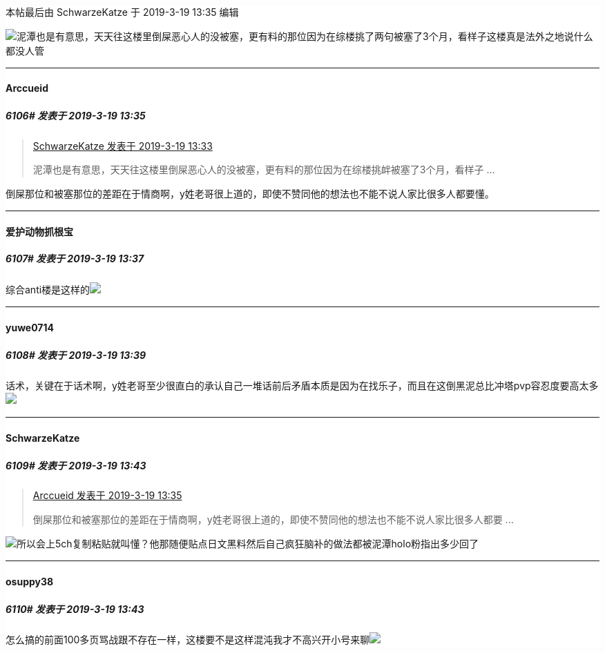 
 本帖最后由 SchwarzeKatze 于 2019-3-19 13:35 编辑 

<img src="https://static.saraba1st.com/image/smiley/face2017/049.png" referrerpolicy="no-referrer">泥潭也是有意思，天天往这楼里倒屎恶心人的没被塞，更有料的那位因为在综楼挑了两句被塞了3个月，看样子这楼真是法外之地说什么都没人管


*****

####  Arccueid  
##### 6106#       发表于 2019-3-19 13:35


<blockquote><a href="httphttps://bbs.saraba1st.com/2b/forum.php?mod=redirect&amp;goto=findpost&amp;pid=42959349&amp;ptid=1808327" target="_blank">SchwarzeKatze 发表于 2019-3-19 13:33</a>

泥潭也是有意思，天天往这楼里倒屎恶心人的没被塞，更有料的那位因为在综楼挑衅被塞了3个月，看样子 ...</blockquote>
倒屎那位和被塞那位的差距在于情商啊，y姓老哥很上道的，即使不赞同他的想法也不能不说人家比很多人都要懂。


*****

####  爱护动物抓根宝  
##### 6107#       发表于 2019-3-19 13:37


综合anti楼是这样的<img src="https://static.saraba1st.com/image/smiley/face2017/049.png" referrerpolicy="no-referrer">


*****

####  yuwe0714  
##### 6108#       发表于 2019-3-19 13:39


话术，关键在于话术啊，y姓老哥至少很直白的承认自己一堆话前后矛盾本质是因为在找乐子，而且在这倒黑泥总比冲塔pvp容忍度要高太多<img src="https://static.saraba1st.com/image/smiley/face2017/125.png" referrerpolicy="no-referrer">


*****

####  SchwarzeKatze  
##### 6109#       发表于 2019-3-19 13:43


<blockquote><a href="httphttps://bbs.saraba1st.com/2b/forum.php?mod=redirect&amp;goto=findpost&amp;pid=42959384&amp;ptid=1808327" target="_blank">Arccueid 发表于 2019-3-19 13:35</a>

倒屎那位和被塞那位的差距在于情商啊，y姓老哥很上道的，即使不赞同他的想法也不能不说人家比很多人都要 ...</blockquote>
<img src="https://static.saraba1st.com/image/smiley/face2017/002.png" referrerpolicy="no-referrer">所以会上5ch复制粘贴就叫懂？他那随便贴点日文黑料然后自己疯狂脑补的做法都被泥潭holo粉指出多少回了


*****

####  osuppy38  
##### 6110#       发表于 2019-3-19 13:43


怎么搞的前面100多页骂战跟不存在一样，这楼要不是这样混沌我才不高兴开小号来聊<img src="https://static.saraba1st.com/image/smiley/face2017/033.png" referrerpolicy="no-referrer">
